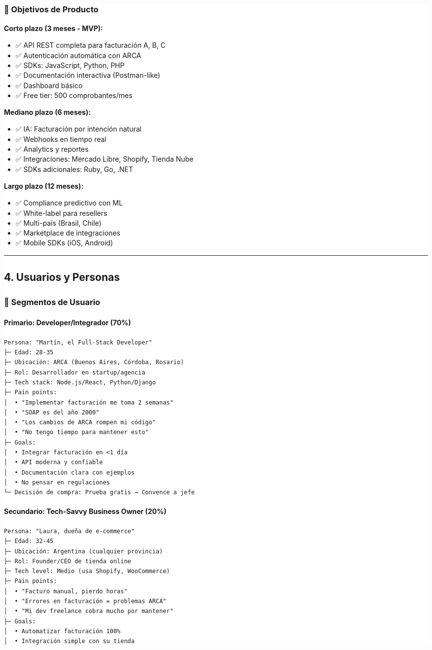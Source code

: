 ### 🎨 Objetivos de Producto

**Corto plazo (3 meses - MVP):**
- ✅ API REST completa para facturación A, B, C
- ✅ Autenticación automática con ARCA
- ✅ SDKs: JavaScript, Python, PHP
- ✅ Documentación interactiva (Postman-like)
- ✅ Dashboard básico
- ✅ Free tier: 500 comprobantes/mes

**Mediano plazo (6 meses):**
- ✅ IA: Facturación por intención natural
- ✅ Webhooks en tiempo real
- ✅ Analytics y reportes
- ✅ Integraciones: Mercado Libre, Shopify, Tienda Nube
- ✅ SDKs adicionales: Ruby, Go, .NET

**Largo plazo (12 meses):**
- ✅ Compliance predictivo con ML
- ✅ White-label para resellers
- ✅ Multi-país (Brasil, Chile)
- ✅ Marketplace de integraciones
- ✅ Mobile SDKs (iOS, Android)

---

## 4. Usuarios y Personas

### 👥 Segmentos de Usuario

#### **Primario: Developer/Integrador (70%)**
```
Persona: "Martín, el Full-Stack Developer"
├─ Edad: 28-35
├─ Ubicación: ARCA (Buenos Aires, Córdoba, Rosario)
├─ Rol: Desarrollador en startup/agencia
├─ Tech stack: Node.js/React, Python/Django
├─ Pain points:
│  • "Implementar facturación me toma 2 semanas"
│  • "SOAP es del año 2000"
│  • "Los cambios de ARCA rompen mi código"
│  • "No tengo tiempo para mantener esto"
├─ Goals:
│  • Integrar facturación en <1 día
│  • API moderna y confiable
│  • Documentación clara con ejemplos
│  • No pensar en regulaciones
└─ Decisión de compra: Prueba gratis → Convence a jefe
```

#### **Secundario: Tech-Savvy Business Owner (20%)**
```
Persona: "Laura, dueña de e-commerce"
├─ Edad: 32-45
├─ Ubicación: Argentina (cualquier provincia)
├─ Rol: Founder/CEO de tienda online
├─ Tech level: Medio (usa Shopify, WooCommerce)
├─ Pain points:
│  • "Facturo manual, pierdo horas"
│  • "Errores en facturación = problemas ARCA"
│  • "Mi dev freelance cobra mucho por mantener"
├─ Goals:
│  • Automatizar facturación 100%
│  • Integración simple con su tienda
```